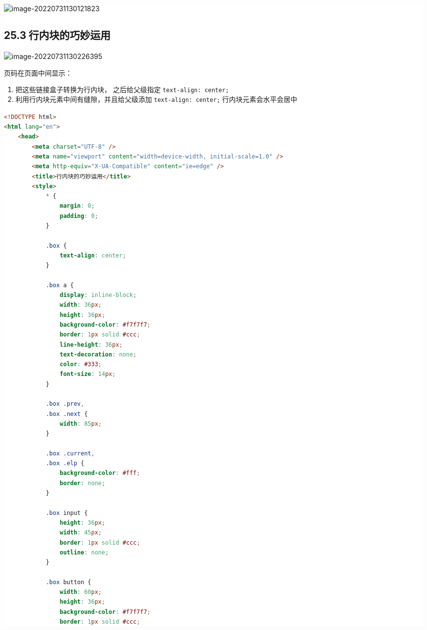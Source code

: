![image-20220731130121823](https://i0.hdslb.com/bfs/album/11680b737167fce5477684aae1bd5da25c9771b9.png)

## 25.3 行内块的巧妙运用

![image-20220731130226395](https://i0.hdslb.com/bfs/album/3cf6e7aac08517762cf131353da7356446d441da.png)

页码在页面中间显示：

1. 把这些链接盒子转换为行内块， 之后给父级指定 `text-align: center;`
2. 利用行内块元素中间有缝隙，并且给父级添加 `text-align: center;` 行内块元素会水平会居中

```html
<!DOCTYPE html>
<html lang="en">
	<head>
		<meta charset="UTF-8" />
		<meta name="viewport" content="width=device-width, initial-scale=1.0" />
		<meta http-equiv="X-UA-Compatible" content="ie=edge" />
		<title>行内块的巧妙运用</title>
		<style>
			* {
				margin: 0;
				padding: 0;
			}

			.box {
				text-align: center;
			}

			.box a {
				display: inline-block;
				width: 36px;
				height: 36px;
				background-color: #f7f7f7;
				border: 1px solid #ccc;
				line-height: 36px;
				text-decoration: none;
				color: #333;
				font-size: 14px;
			}

			.box .prev,
			.box .next {
				width: 85px;
			}

			.box .current,
			.box .elp {
				background-color: #fff;
				border: none;
			}

			.box input {
				height: 36px;
				width: 45px;
				border: 1px solid #ccc;
				outline: none;
			}

			.box button {
				width: 60px;
				height: 36px;
				background-color: #f7f7f7;
				border: 1px solid #ccc;
```